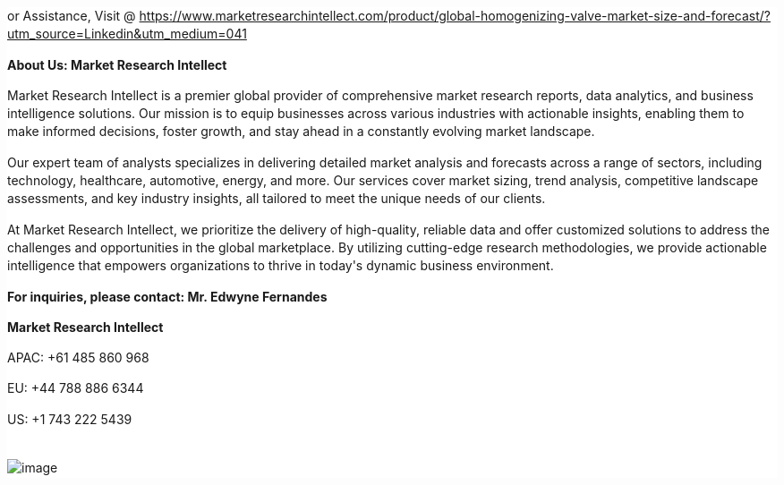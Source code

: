 or Assistance, Visit @</strong>&nbsp;<a href="https://www.marketresearchintellect.com/product/global-homogenizing-valve-market-size-and-forecast/?utm_source=Linkedin&utm_medium=041">https://www.marketresearchintellect.com/product/global-homogenizing-valve-market-size-and-forecast/?utm_source=Linkedin&utm_medium=041</a></span></p><p><strong>About Us: Market Research Intellect</strong></p><p>Market Research Intellect is a premier global provider of comprehensive market research reports, data analytics, and business intelligence solutions. Our mission is to equip businesses across various industries with actionable insights, enabling them to make informed decisions, foster growth, and stay ahead in a constantly evolving market landscape.</p><p>Our expert team of analysts specializes in delivering detailed market analysis and forecasts across a range of sectors, including technology, healthcare, automotive, energy, and more. Our services cover market sizing, trend analysis, competitive landscape assessments, and key industry insights, all tailored to meet the unique needs of our clients.</p><p>At Market Research Intellect, we prioritize the delivery of high-quality, reliable data and offer customized solutions to address the challenges and opportunities in the global marketplace. By utilizing cutting-edge research methodologies, we provide actionable intelligence that empowers organizations to thrive in today's dynamic business environment.</p><p><strong>For inquiries, please contact: Mr. Edwyne Fernandes</strong></p><p><strong>Market Research Intellect</strong></p><p>APAC: +61 485 860 968</p><p>EU: +44 788 886 6344</p><p>US: +1 743 222 5439</p></div><div class="article-main__content" data-test-id="publishing-text-block">&nbsp;</div>
![image](https://github.com/user-attachments/assets/9fe3ddd8-dcc6-4bf5-b605-aac70110390e)
